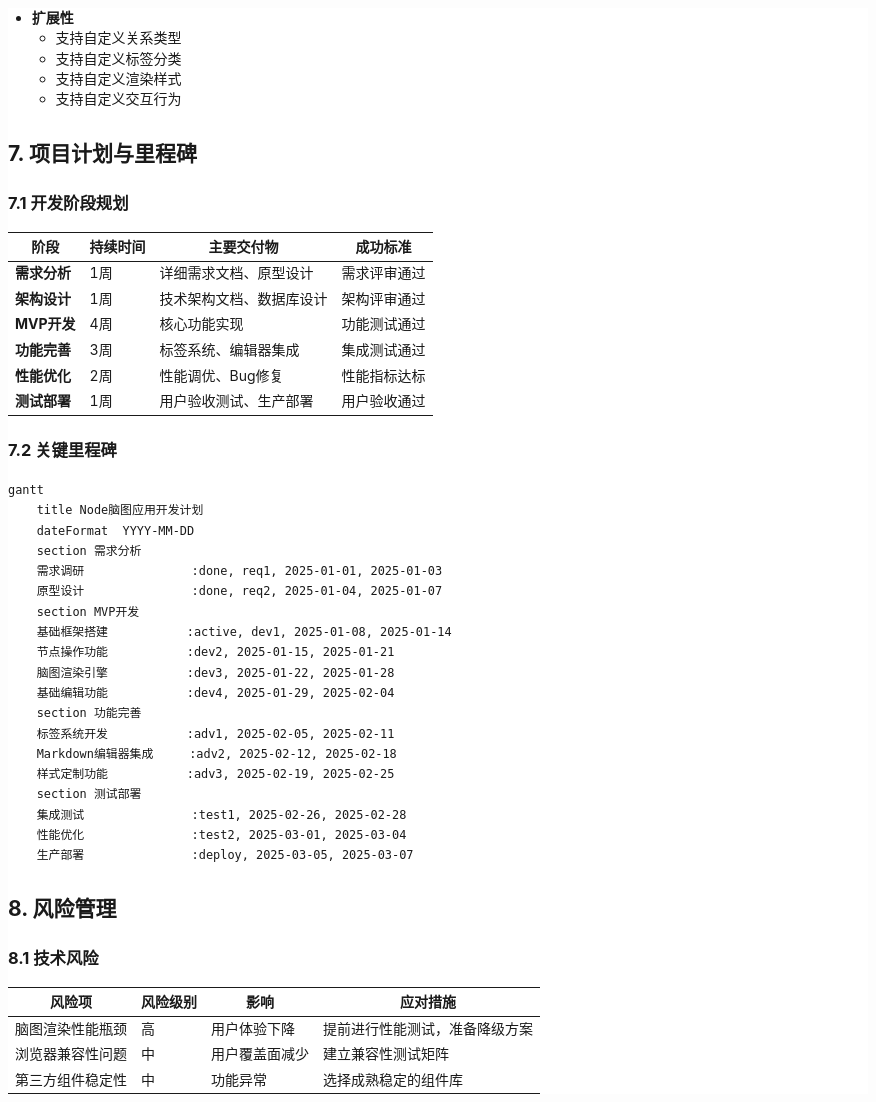- **扩展性**
  - 支持自定义关系类型
  - 支持自定义标签分类
  - 支持自定义渲染样式
  - 支持自定义交互行为

## 7. 项目计划与里程碑

### 7.1 开发阶段规划

| 阶段 | 持续时间 | 主要交付物 | 成功标准 |
|------|---------|-----------|----------|
| **需求分析** | 1周 | 详细需求文档、原型设计 | 需求评审通过 |
| **架构设计** | 1周 | 技术架构文档、数据库设计 | 架构评审通过 |
| **MVP开发** | 4周 | 核心功能实现 | 功能测试通过 |
| **功能完善** | 3周 | 标签系统、编辑器集成 | 集成测试通过 |
| **性能优化** | 2周 | 性能调优、Bug修复 | 性能指标达标 |
| **测试部署** | 1周 | 用户验收测试、生产部署 | 用户验收通过 |

### 7.2 关键里程碑

```mermaid
gantt
    title Node脑图应用开发计划
    dateFormat  YYYY-MM-DD
    section 需求分析
    需求调研               :done, req1, 2025-01-01, 2025-01-03
    原型设计               :done, req2, 2025-01-04, 2025-01-07
    section MVP开发
    基础框架搭建           :active, dev1, 2025-01-08, 2025-01-14
    节点操作功能           :dev2, 2025-01-15, 2025-01-21
    脑图渲染引擎           :dev3, 2025-01-22, 2025-01-28
    基础编辑功能           :dev4, 2025-01-29, 2025-02-04
    section 功能完善
    标签系统开发           :adv1, 2025-02-05, 2025-02-11
    Markdown编辑器集成     :adv2, 2025-02-12, 2025-02-18
    样式定制功能           :adv3, 2025-02-19, 2025-02-25
    section 测试部署
    集成测试               :test1, 2025-02-26, 2025-02-28
    性能优化               :test2, 2025-03-01, 2025-03-04
    生产部署               :deploy, 2025-03-05, 2025-03-07
```

## 8. 风险管理

### 8.1 技术风险
| 风险项 | 风险级别 | 影响 | 应对措施 |
|--------|---------|------|----------|
| 脑图渲染性能瓶颈 | 高 | 用户体验下降 | 提前进行性能测试，准备降级方案 |
| 浏览器兼容性问题 | 中 | 用户覆盖面减少 | 建立兼容性测试矩阵 |
| 第三方组件稳定性 | 中 | 功能异常 | 选择成熟稳定的组件库 |
